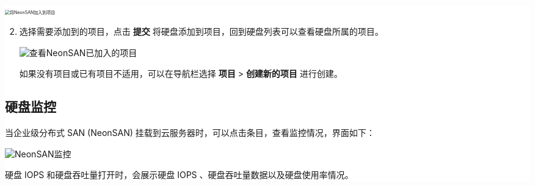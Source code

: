    <img src="../_images/create_NeonSAN_project.png" alt="将NeonSAN加入到项目" style="zoom:50%;" />

2. 选择需要添加到的项目，点击 **提交** 将硬盘添加到项目，回到硬盘列表可以查看硬盘所属的项目。

   ![查看NeonSAN已加入的项目](/storage/share/manual/_images/create_NeonSAN_project2.png)
   
   如果没有项目或已有项目不适用，可以在导航栏选择 **项目** > **创建新的项目** 进行创建。

## 硬盘监控

当企业级分布式 SAN (NeonSAN) 挂载到云服务器时，可以点击条目，查看监控情况，界面如下：

![NeonSAN监控](/storage/share/manual/_images/create_NeonSAN_26.png)

硬盘 IOPS 和硬盘吞吐量打开时，会展示硬盘 IOPS 、硬盘吞吐量数据以及硬盘使用率情况。

